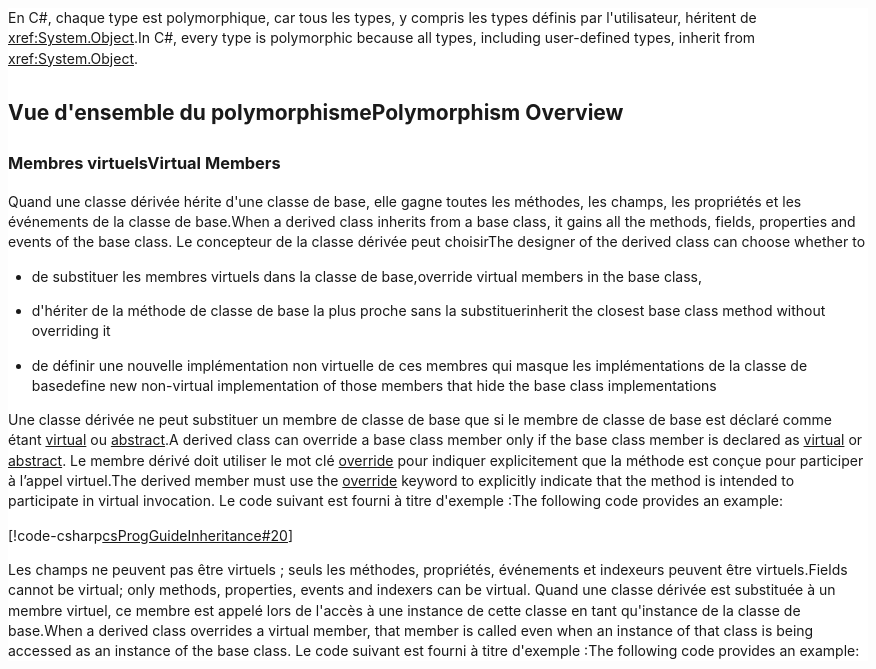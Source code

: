  <span data-ttu-id="13008-122">En C#, chaque type est polymorphique, car tous les types, y compris les types définis par l'utilisateur, héritent de <xref:System.Object>.</span><span class="sxs-lookup"><span data-stu-id="13008-122">In C#, every type is polymorphic because all types, including user-defined types, inherit from <xref:System.Object>.</span></span>  
  
## <a name="polymorphism-overview"></a><span data-ttu-id="13008-123">Vue d'ensemble du polymorphisme</span><span class="sxs-lookup"><span data-stu-id="13008-123">Polymorphism Overview</span></span>  
  
### <a name="virtual-members"></a><span data-ttu-id="13008-124">Membres virtuels</span><span class="sxs-lookup"><span data-stu-id="13008-124">Virtual Members</span></span>  
 <span data-ttu-id="13008-125">Quand une classe dérivée hérite d'une classe de base, elle gagne toutes les méthodes, les champs, les propriétés et les événements de la classe de base.</span><span class="sxs-lookup"><span data-stu-id="13008-125">When a derived class inherits from a base class, it gains all the methods, fields, properties and events of the base class.</span></span> <span data-ttu-id="13008-126">Le concepteur de la classe dérivée peut choisir</span><span class="sxs-lookup"><span data-stu-id="13008-126">The designer of the derived class can choose whether to</span></span>  
  
-   <span data-ttu-id="13008-127">de substituer les membres virtuels dans la classe de base,</span><span class="sxs-lookup"><span data-stu-id="13008-127">override virtual members in the base class,</span></span>  
  
-   <span data-ttu-id="13008-128">d'hériter de la méthode de classe de base la plus proche sans la substituer</span><span class="sxs-lookup"><span data-stu-id="13008-128">inherit the closest base class method without overriding it</span></span>  
  
-   <span data-ttu-id="13008-129">de définir une nouvelle implémentation non virtuelle de ces membres qui masque les implémentations de la classe de base</span><span class="sxs-lookup"><span data-stu-id="13008-129">define new non-virtual implementation of those members that hide the base class implementations</span></span>  
  
 <span data-ttu-id="13008-130">Une classe dérivée ne peut substituer un membre de classe de base que si le membre de classe de base est déclaré comme étant [virtual](../../../csharp/language-reference/keywords/virtual.md) ou [abstract](../../../csharp/language-reference/keywords/abstract.md).</span><span class="sxs-lookup"><span data-stu-id="13008-130">A derived class can override a base class member only if the base class member is declared as [virtual](../../../csharp/language-reference/keywords/virtual.md) or [abstract](../../../csharp/language-reference/keywords/abstract.md).</span></span> <span data-ttu-id="13008-131">Le membre dérivé doit utiliser le mot clé [override](../../../csharp/language-reference/keywords/override.md) pour indiquer explicitement que la méthode est conçue pour participer à l’appel virtuel.</span><span class="sxs-lookup"><span data-stu-id="13008-131">The derived member must use the [override](../../../csharp/language-reference/keywords/override.md) keyword to explicitly indicate that the method is intended to participate in virtual invocation.</span></span> <span data-ttu-id="13008-132">Le code suivant est fourni à titre d'exemple :</span><span class="sxs-lookup"><span data-stu-id="13008-132">The following code provides an example:</span></span>  
  
 [!code-csharp[csProgGuideInheritance#20](../../../csharp/programming-guide/classes-and-structs/codesnippet/CSharp/polymorphism_2.cs)]  
  
 <span data-ttu-id="13008-133">Les champs ne peuvent pas être virtuels ; seuls les méthodes, propriétés, événements et indexeurs peuvent être virtuels.</span><span class="sxs-lookup"><span data-stu-id="13008-133">Fields cannot be virtual; only methods, properties, events and indexers can be virtual.</span></span> <span data-ttu-id="13008-134">Quand une classe dérivée est substituée à un membre virtuel, ce membre est appelé lors de l'accès à une instance de cette classe en tant qu'instance de la classe de base.</span><span class="sxs-lookup"><span data-stu-id="13008-134">When a derived class overrides a virtual member, that member is called even when an instance of that class is being accessed as an instance of the base class.</span></span> <span data-ttu-id="13008-135">Le code suivant est fourni à titre d'exemple :</span><span class="sxs-lookup"><span data-stu-id="13008-135">The following code provides an example:</span></span>  
  